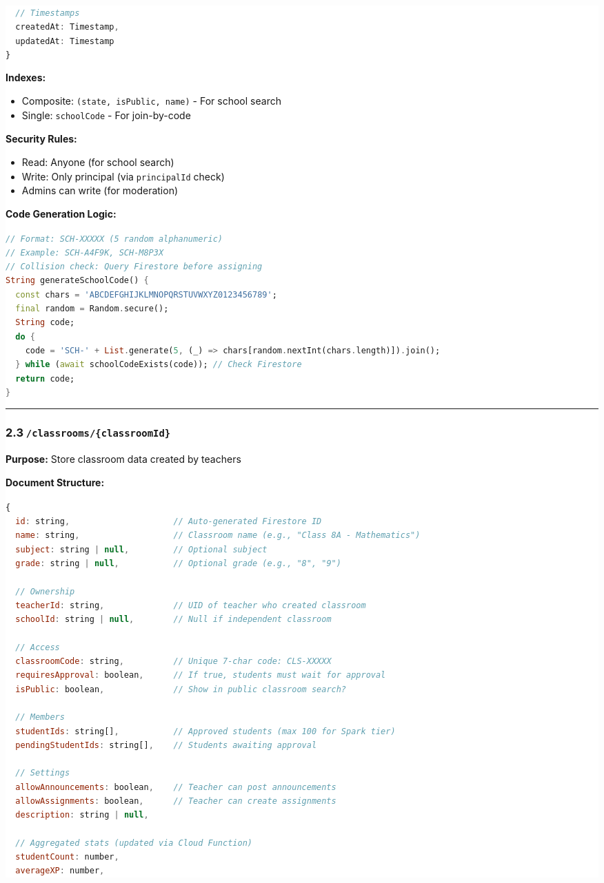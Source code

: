 ```javascript
  // Timestamps
  createdAt: Timestamp,
  updatedAt: Timestamp
}
```

**Indexes:**
- Composite: `(state, isPublic, name)` - For school search
- Single: `schoolCode` - For join-by-code

**Security Rules:**
- Read: Anyone (for school search)
- Write: Only principal (via `principalId` check)
- Admins can write (for moderation)

**Code Generation Logic:**
```dart
// Format: SCH-XXXXX (5 random alphanumeric)
// Example: SCH-A4F9K, SCH-M8P3X
// Collision check: Query Firestore before assigning
String generateSchoolCode() {
  const chars = 'ABCDEFGHIJKLMNOPQRSTUVWXYZ0123456789';
  final random = Random.secure();
  String code;
  do {
    code = 'SCH-' + List.generate(5, (_) => chars[random.nextInt(chars.length)]).join();
  } while (await schoolCodeExists(code)); // Check Firestore
  return code;
}
```

---

### 2.3 `/classrooms/{classroomId}`

**Purpose:** Store classroom data created by teachers

**Document Structure:**
```javascript
{
  id: string,                     // Auto-generated Firestore ID
  name: string,                   // Classroom name (e.g., "Class 8A - Mathematics")
  subject: string | null,         // Optional subject
  grade: string | null,           // Optional grade (e.g., "8", "9")
  
  // Ownership
  teacherId: string,              // UID of teacher who created classroom
  schoolId: string | null,        // Null if independent classroom
  
  // Access
  classroomCode: string,          // Unique 7-char code: CLS-XXXXX
  requiresApproval: boolean,      // If true, students must wait for approval
  isPublic: boolean,              // Show in public classroom search?
  
  // Members
  studentIds: string[],           // Approved students (max 100 for Spark tier)
  pendingStudentIds: string[],    // Students awaiting approval
  
  // Settings
  allowAnnouncements: boolean,    // Teacher can post announcements
  allowAssignments: boolean,      // Teacher can create assignments
  description: string | null,
  
  // Aggregated stats (updated via Cloud Function)
  studentCount: number,
  averageXP: number,
```